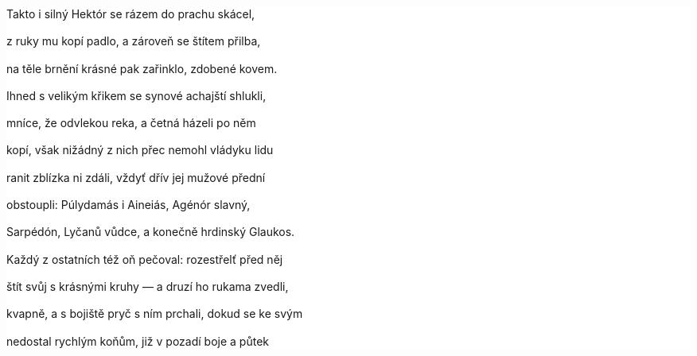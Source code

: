 Takto i silný Hektór se rázem do prachu skácel,

</section>

<section>

z ruky mu kopí padlo, a zároveň se štítem přilba,

</section>

<section>

na těle brnění krásné pak zařinklo, zdobené kovem.

Ihned s velikým křikem se synové achajští shlukli,

</section>

<section>

mníce, že odvlekou reka, a četná házeli po něm

</section>

<section>

kopí, však nižádný z nich přec nemohl vládyku lidu

</section>

<section>

ranit zblízka ni zdáli, vždyť dřív jej mužové přední

</section>

<section>

obstoupli: Púlydamás i Aineiás, Agénór slavný,

</section>

<section>

Sarpédón, Lyčanů vůdce, a konečně hrdinský Glaukos.

Každý z ostatních též oň pečoval: rozestřelť před něj

</section>

<section>

štít svůj s krásnými kruhy — a druzí ho rukama zvedli,

</section>

<section>

kvapně, a s bojiště pryč s ním prchali, dokud se ke svým

</section>

<section>

nedostal rychlým koňům, již v pozadí boje a půtek
